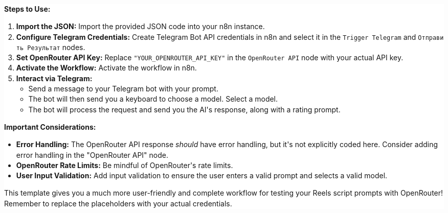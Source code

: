 **Steps to Use:**

1.  **Import the JSON:** Import the provided JSON code into your n8n instance.
2.  **Configure Telegram Credentials:** Create Telegram Bot API credentials in n8n and select it in the `Trigger Telegram` and `Отправить Результат` nodes.
3.  **Set OpenRouter API Key:** Replace `"YOUR_OPENROUTER_API_KEY"` in the `OpenRouter API` node with your actual API key.
4.  **Activate the Workflow:** Activate the workflow in n8n.
5.  **Interact via Telegram:**
    *   Send a message to your Telegram bot with your prompt.
    *   The bot will then send you a keyboard to choose a model. Select a model.
    *   The bot will process the request and send you the AI's response, along with a rating prompt.

**Important Considerations:**

*   **Error Handling:** The OpenRouter API response *should* have error handling, but it's not explicitly coded here. Consider adding error handling in the "OpenRouter API" node.
*   **OpenRouter Rate Limits:** Be mindful of OpenRouter's rate limits.
*   **User Input Validation:** Add input validation to ensure the user enters a valid prompt and selects a valid model.

This template gives you a much more user-friendly and complete workflow for testing your Reels script prompts with OpenRouter! Remember to replace the placeholders with your actual credentials.
